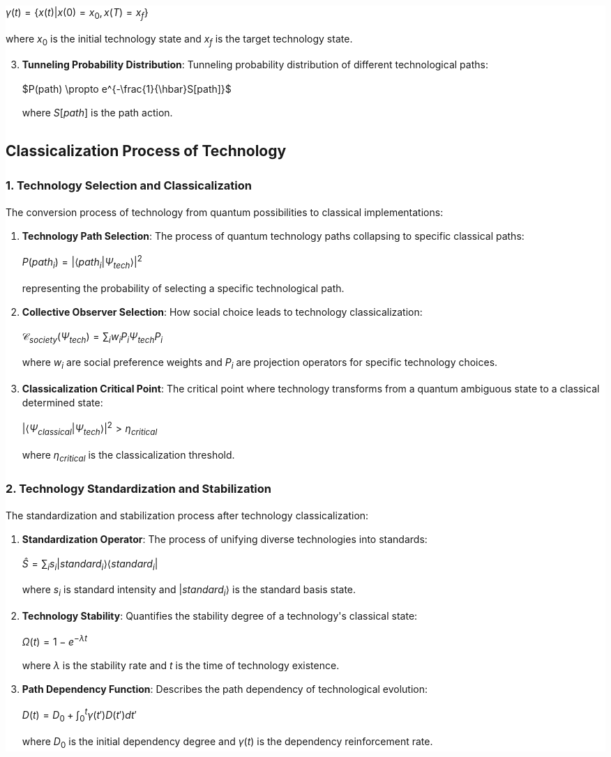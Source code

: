    $`\gamma(t) = \{x(t) | x(0) = x_0, x(T) = x_f\}`$
   
   where $`x_0`$ is the initial technology state and $`x_f`$ is the target technology state.

3. **Tunneling Probability Distribution**: Tunneling probability distribution of different technological paths:
   
   $`P(path) \propto e^{-\frac{1}{\hbar}S[path]}`$
   
   where $`S[path]`$ is the path action.

## Classicalization Process of Technology

### 1. Technology Selection and Classicalization

The conversion process of technology from quantum possibilities to classical implementations:

1. **Technology Path Selection**: The process of quantum technology paths collapsing to specific classical paths:
   
   $`P(path_i) = |\langle path_i|\Psi_{tech}\rangle|^2`$
   
   representing the probability of selecting a specific technological path.

2. **Collective Observer Selection**: How social choice leads to technology classicalization:
   
   $`\mathcal{C}_{society}(\Psi_{tech}) = \sum_i w_i P_i \Psi_{tech} P_i`$
   
   where $`w_i`$ are social preference weights and $`P_i`$ are projection operators for specific technology choices.

3. **Classicalization Critical Point**: The critical point where technology transforms from a quantum ambiguous state to a classical determined state:
   
   $`|\langle \Psi_{classical}|\Psi_{tech}\rangle|^2 > \eta_{critical}`$
   
   where $`\eta_{critical}`$ is the classicalization threshold.

### 2. Technology Standardization and Stabilization

The standardization and stabilization process after technology classicalization:

1. **Standardization Operator**: The process of unifying diverse technologies into standards:
   
   $`\hat{S} = \sum_i s_i |standard_i\rangle\langle standard_i|`$
   
   where $`s_i`$ is standard intensity and $`|standard_i\rangle`$ is the standard basis state.

2. **Technology Stability**: Quantifies the stability degree of a technology's classical state:
   
   $`\Omega(t) = 1 - e^{-\lambda t}`$
   
   where $`\lambda`$ is the stability rate and $`t`$ is the time of technology existence.

3. **Path Dependency Function**: Describes the path dependency of technological evolution:
   
   $`D(t) = D_0 + \int_0^t \gamma(t')D(t')dt'`$
   
   where $`D_0`$ is the initial dependency degree and $`\gamma(t)`$ is the dependency reinforcement rate.
